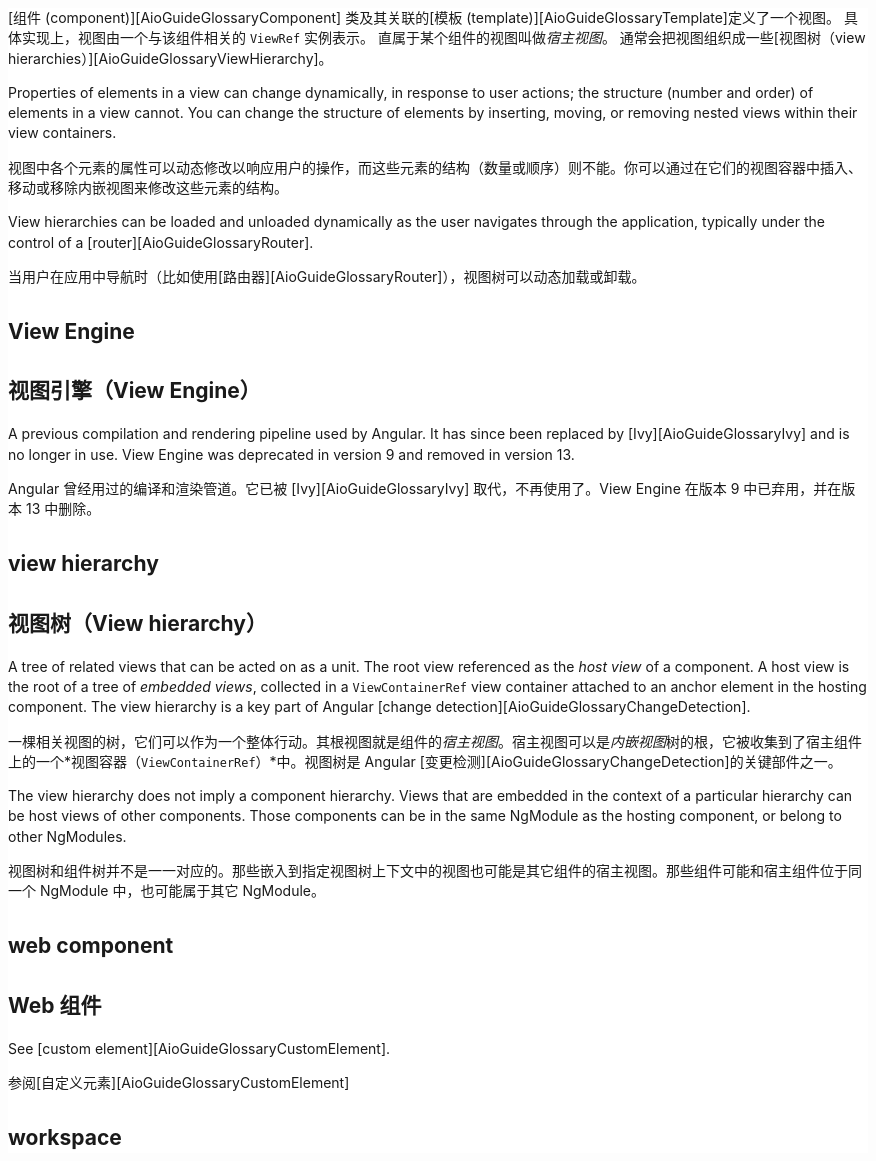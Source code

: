 [组件 (component)][AioGuideGlossaryComponent] 类及其关联的[模板 (template)][AioGuideGlossaryTemplate]定义了一个视图。
具体实现上，视图由一个与该组件相关的 `ViewRef` 实例表示。
直属于某个组件的视图叫做*宿主视图*。
通常会把视图组织成一些[视图树（view hierarchies）][AioGuideGlossaryViewHierarchy]。

Properties of elements in a view can change dynamically, in response to user actions; the structure (number and order) of elements in a view cannot.
You can change the structure of elements by inserting, moving, or removing nested views within their view containers.

视图中各个元素的属性可以动态修改以响应用户的操作，而这些元素的结构（数量或顺序）则不能。你可以通过在它们的视图容器中插入、移动或移除内嵌视图来修改这些元素的结构。

View hierarchies can be loaded and unloaded dynamically as the user navigates through the application, typically under the control of a [router][AioGuideGlossaryRouter].

当用户在应用中导航时（比如使用[路由器][AioGuideGlossaryRouter]），视图树可以动态加载或卸载。

<a id="ve"></a>

## View Engine

## 视图引擎（View Engine）

A previous compilation and rendering pipeline used by Angular.
It has since been replaced by [Ivy][AioGuideGlossaryIvy] and is no longer in use.
View Engine was deprecated in version 9 and removed in version 13.

Angular 曾经用过的编译和渲染管道。它已被 [Ivy][AioGuideGlossaryIvy] 取代，不再使用了。View Engine 在版本 9 中已弃用，并在版本 13 中删除。

<a id="view-tree"></a>

## view hierarchy

## 视图树（View hierarchy）

A tree of related views that can be acted on as a unit.
The root view referenced as the *host view* of a component.
A host view is the root of a tree of *embedded views*, collected in a `ViewContainerRef` view container attached to an anchor element in the hosting component.
The view hierarchy is a key part of Angular [change detection][AioGuideGlossaryChangeDetection].

一棵相关视图的树，它们可以作为一个整体行动。其根视图就是组件的*宿主视图*。宿主视图可以是*内嵌视图*树的根，它被收集到了宿主组件上的一个*视图容器（`ViewContainerRef`）*中。视图树是 Angular [变更检测][AioGuideGlossaryChangeDetection]的关键部件之一。

The view hierarchy does not imply a component hierarchy.
Views that are embedded in the context of a particular hierarchy can be host views of other components.
Those components can be in the same NgModule as the hosting component, or belong to other NgModules.

视图树和组件树并不是一一对应的。那些嵌入到指定视图树上下文中的视图也可能是其它组件的宿主视图。那些组件可能和宿主组件位于同一个 NgModule 中，也可能属于其它 NgModule。

## web component

## Web 组件

See [custom element][AioGuideGlossaryCustomElement].

参阅[自定义元素][AioGuideGlossaryCustomElement]

## workspace

